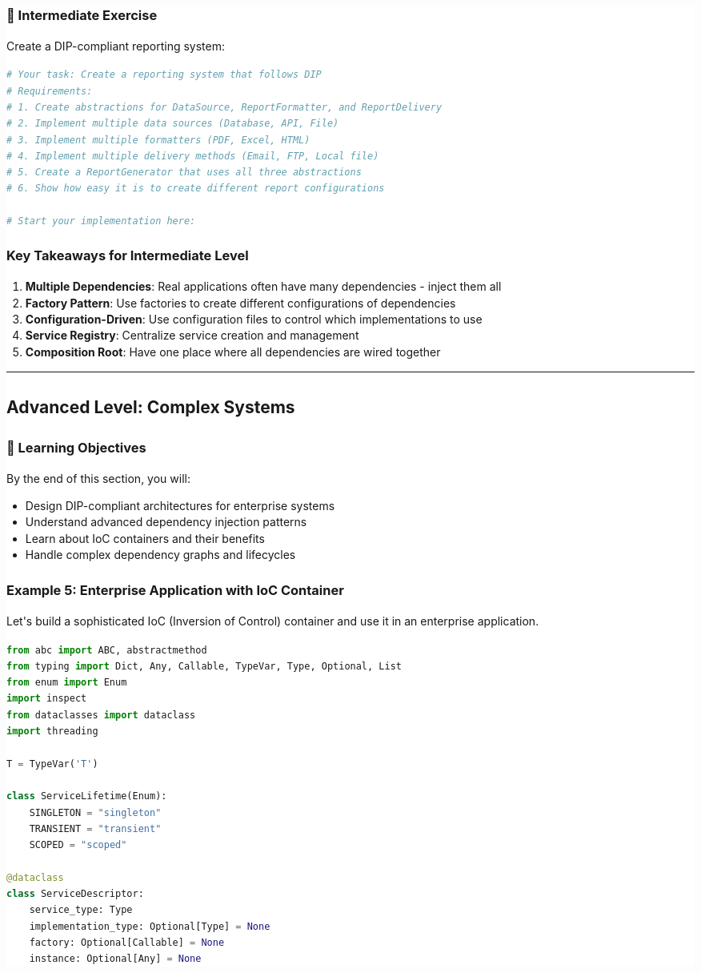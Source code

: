 ```python
```

### 🧪 Intermediate Exercise

Create a DIP-compliant reporting system:

```python
# Your task: Create a reporting system that follows DIP
# Requirements:
# 1. Create abstractions for DataSource, ReportFormatter, and ReportDelivery
# 2. Implement multiple data sources (Database, API, File)
# 3. Implement multiple formatters (PDF, Excel, HTML)
# 4. Implement multiple delivery methods (Email, FTP, Local file)
# 5. Create a ReportGenerator that uses all three abstractions
# 6. Show how easy it is to create different report configurations

# Start your implementation here:
```

### Key Takeaways for Intermediate Level

1. **Multiple Dependencies**: Real applications often have many dependencies - inject them all
2. **Factory Pattern**: Use factories to create different configurations of dependencies
3. **Configuration-Driven**: Use configuration files to control which implementations to use
4. **Service Registry**: Centralize service creation and management
5. **Composition Root**: Have one place where all dependencies are wired together

---

## Advanced Level: Complex Systems

### 🎯 Learning Objectives
By the end of this section, you will:
- Design DIP-compliant architectures for enterprise systems
- Understand advanced dependency injection patterns
- Learn about IoC containers and their benefits
- Handle complex dependency graphs and lifecycles

### Example 5: Enterprise Application with IoC Container

Let's build a sophisticated IoC (Inversion of Control) container and use it in an enterprise application.

```python
from abc import ABC, abstractmethod
from typing import Dict, Any, Callable, TypeVar, Type, Optional, List
from enum import Enum
import inspect
from dataclasses import dataclass
import threading

T = TypeVar('T')

class ServiceLifetime(Enum):
    SINGLETON = "singleton"
    TRANSIENT = "transient"
    SCOPED = "scoped"

@dataclass
class ServiceDescriptor:
    service_type: Type
    implementation_type: Optional[Type] = None
    factory: Optional[Callable] = None
    instance: Optional[Any] = None
```
